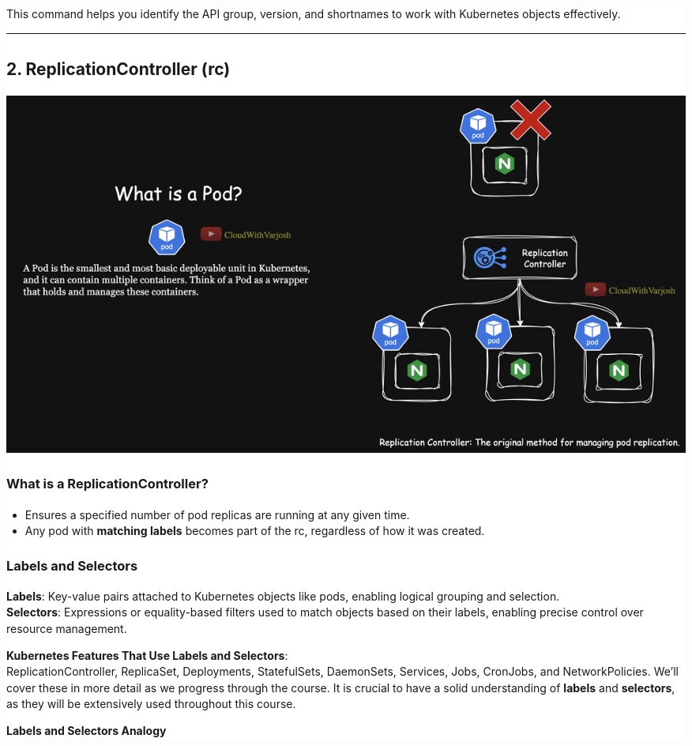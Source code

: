 This command helps you identify the API group, version, and shortnames to work with Kubernetes objects effectively.

---

## **2. ReplicationController (rc)**

![Alt text](../images/10a.png)

### **What is a ReplicationController?**
- Ensures a specified number of pod replicas are running at any given time.
- Any pod with **matching labels** becomes part of the rc, regardless of how it was created.

### **Labels and Selectors**

**Labels**: Key-value pairs attached to Kubernetes objects like pods, enabling logical grouping and selection.  
**Selectors**: Expressions or equality-based filters used to match objects based on their labels, enabling precise control over resource management.

**Kubernetes Features That Use Labels and Selectors**:  
ReplicationController, ReplicaSet, Deployments, StatefulSets, DaemonSets, Services, Jobs, CronJobs, and NetworkPolicies. We’ll cover these in more detail as we progress through the course.
It is crucial to have a solid understanding of **labels** and **selectors**, as they will be extensively used throughout this course.

**Labels and Selectors Analogy**
